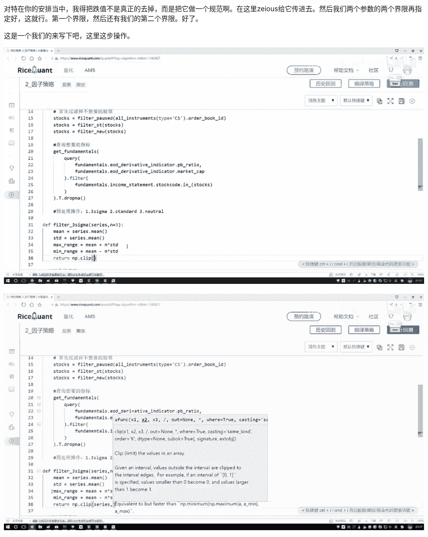 对特在你的安排当中，我得把跌值不是真正的去掉，而是把它做一个规范啊。在这里zeious给它传进去。然后我们两个参数的两个界限再指定好，这就行。第一个界限，然后还有我们的第二个界限。好了。

这是一个我们的来写下吧，这里这步操作。

![](img/4e50700acabd521218ff743aff4b8093_27.png)

![](img/4e50700acabd521218ff743aff4b8093_28.png)
